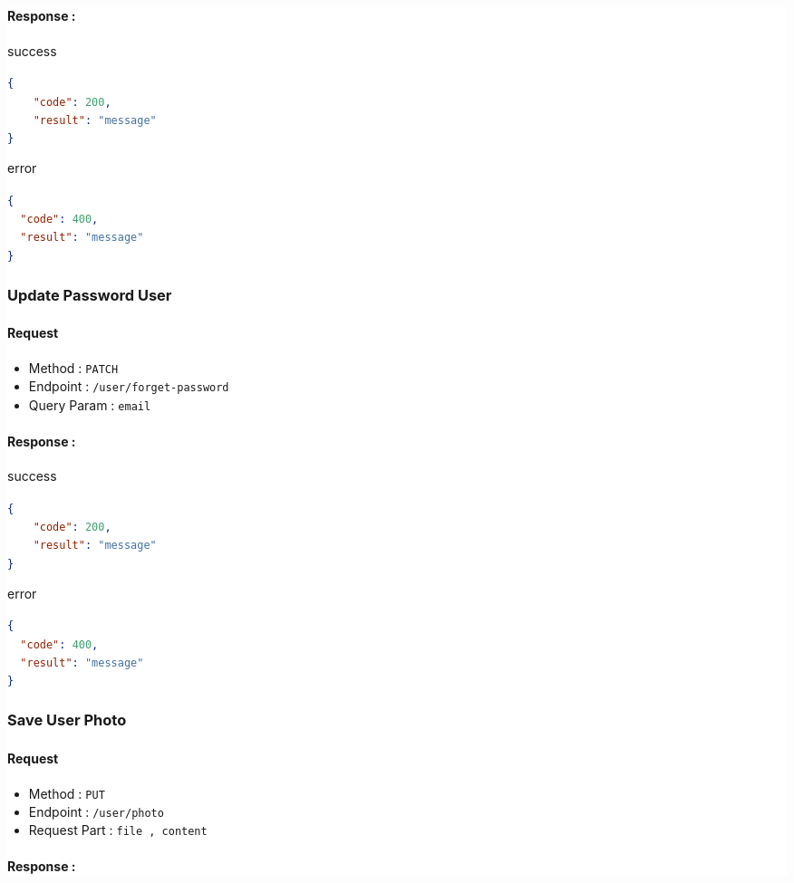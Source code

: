 #### Response :

success

```json
{
    "code": 200,
    "result": "message"
}
```

error

```json
{
  "code": 400,
  "result": "message"
}
```

### Update Password User

#### Request

- Method : `PATCH`
- Endpoint : `/user/forget-password`
- Query Param : `email`

#### Response :

success

```json
{
    "code": 200,
    "result": "message"
}
```

error

```json
{
  "code": 400,
  "result": "message"
}
```

### Save User Photo

#### Request

- Method : `PUT`
- Endpoint : `/user/photo`
- Request Part : `file , content`

#### Response :
